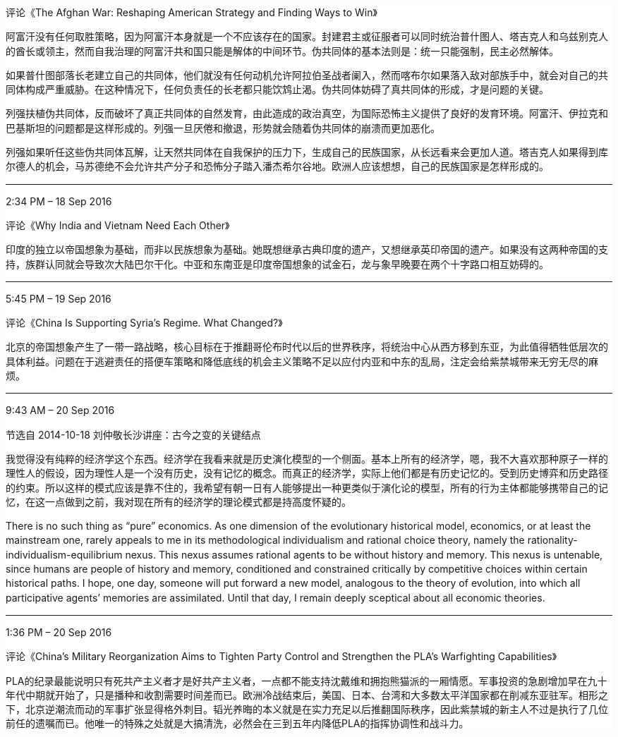 评论《The Afghan War: Reshaping American Strategy and Finding Ways to Win》

阿富汗没有任何取胜策略，因为阿富汗本身就是一个不应该存在的国家。封建君主或征服者可以同时统治普什图人、塔吉克人和乌兹别克人的酋长或领主，然而自我治理的阿富汗共和国只能是解体的中间环节。伪共同体的基本法则是：统一只能强制，民主必然解体。

如果普什图部落长老建立自己的共同体，他们就没有任何动机允许阿拉伯圣战者阑入，然而喀布尔如果落入敌对部族手中，就会对自己的共同体构成严重威胁。在这种情况下，任何负责任的长老都只能饮鸩止渴。伪共同体妨碍了真共同体的形成，才是问题的关键。

列强扶植伪共同体，反而破坏了真正共同体的自然发育，由此造成的政治真空，为国际恐怖主义提供了良好的发育环境。阿富汗、伊拉克和巴基斯坦的问题都是这样形成的。列强一旦厌倦和撤退，形势就会随着伪共同体的崩溃而更加恶化。

列强如果听任这些伪共同体瓦解，让天然共同体在自我保护的压力下，生成自己的民族国家，从长远看来会更加人道。塔吉克人如果得到库尔德人的机会，马苏德绝不会允许共产分子和恐怖分子踏入潘杰希尔谷地。欧洲人应该想想，自己的民族国家是怎样形成的。


----
2:34 PM – 18 Sep 2016

评论《Why India and Vietnam Need Each Other》

印度的独立以帝国想象为基础，而非以民族想象为基础。她既想继承古典印度的遗产，又想继承英印帝国的遗产。如果没有这两种帝国的支持，族群认同就会导致次大陆巴尔干化。中亚和东南亚是印度帝国想象的试金石，龙与象早晚要在两个十字路口相互妨碍的。


----
5:45 PM – 19 Sep 2016

评论《China Is Supporting Syria’s Regime. What Changed?》

北京的帝国想象产生了一带一路战略，核心目标在于推翻哥伦布时代以后的世界秩序，将统治中心从西方移到东亚，为此值得牺牲低层次的具体利益。问题在于逃避责任的搭便车策略和降低底线的机会主义策略不足以应付内亚和中东的乱局，注定会给紫禁城带来无穷无尽的麻烦。


----
9:43 AM – 20 Sep 2016

节选自 2014-10-18 刘仲敬长沙讲座：古今之变的关键结点

我觉得没有纯粹的经济学这个东西。经济学在我看来就是历史演化模型的一个侧面。基本上所有的经济学，嗯，我不大喜欢那种原子一样的理性人的假设，因为理性人是一个没有历史，没有记忆的概念。而真正的经济学，实际上他们都是有历史记忆的。受到历史博弈和历史路径的约束。所以这样的模式应该是靠不住的，我希望有朝一日有人能够提出一种更类似于演化论的模型，所有的行为主体都能够携带自己的记忆，在这一点做到之前，我对现在所有的经济学的理论模式都是持高度怀疑的。

There is no such thing as “pure” economics. As one dimension of the evolutionary historical model, economics, or at least the mainstream one, rarely appeals to me in its methodological individualism and rational choice theory, namely the rationality-individualism-equilibrium nexus. This nexus assumes rational agents to be without history and memory. This nexus is untenable, since humans are people of history and memory, conditioned and constrained critically by competitive choices within certain historical paths. I hope, one day, someone will put forward a new model, analogous to the theory of evolution, into which all participative agents’ memories are assimilated. Until that day, I remain deeply sceptical about all economic theories.


----
1:36 PM – 20 Sep 2016

评论《China’s Military Reorganization Aims to Tighten Party Control and Strengthen the PLA’s Warfighting Capabilities》

PLA的纪录最能说明只有死共产主义者才是好共产主义者，一点都不能支持沈戴维和拥抱熊猫派的一厢情愿。军事投资的急剧增加早在九十年代中期就开始了，只是播种和收割需要时间差而已。欧洲冷战结束后，美国、日本、台湾和大多数太平洋国家都在削减东亚驻军。相形之下，北京逆潮流而动的军事扩张显得格外刺目。韬光养晦的本义就是在实力充足以后推翻国际秩序，因此紫禁城的新主人不过是执行了几位前任的遗嘱而已。他唯一的特殊之处就是大搞清洗，必然会在三到五年内降低PLA的指挥协调性和战斗力。
